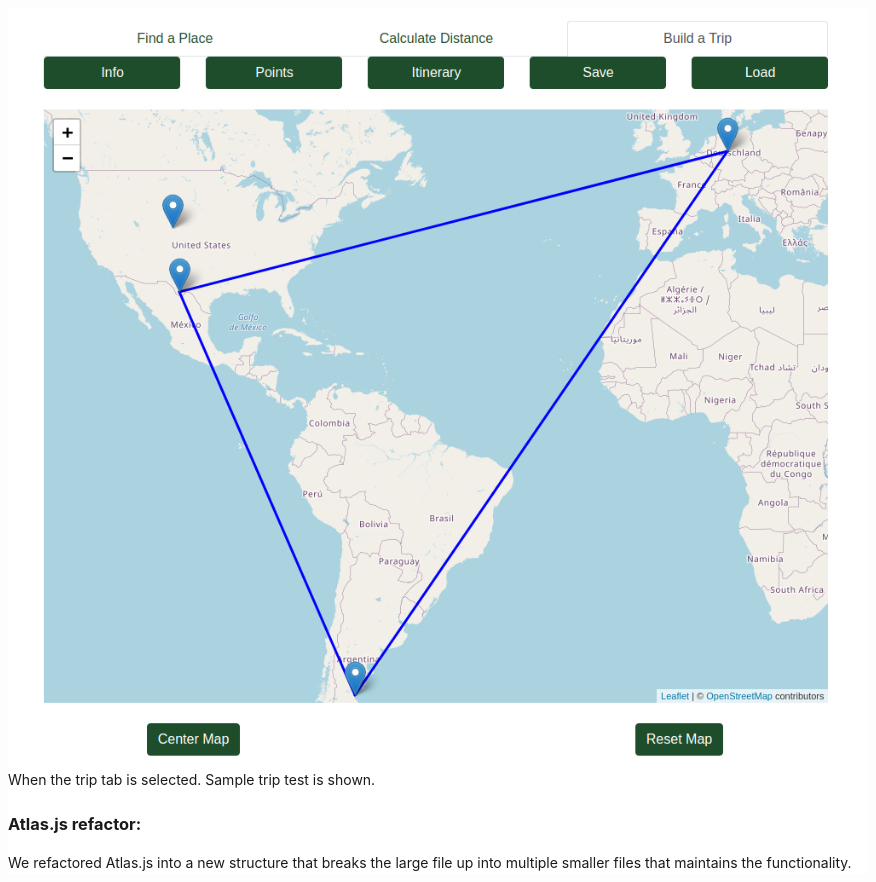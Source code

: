 ![Sprint3-TripTab](../images/Sprint3_TripUI.png)
When the trip tab is selected. Sample trip test is shown.

### Atlas.js refactor:
We refactored Atlas.js into a new structure that breaks the large file up into multiple smaller files that maintains the functionality.

